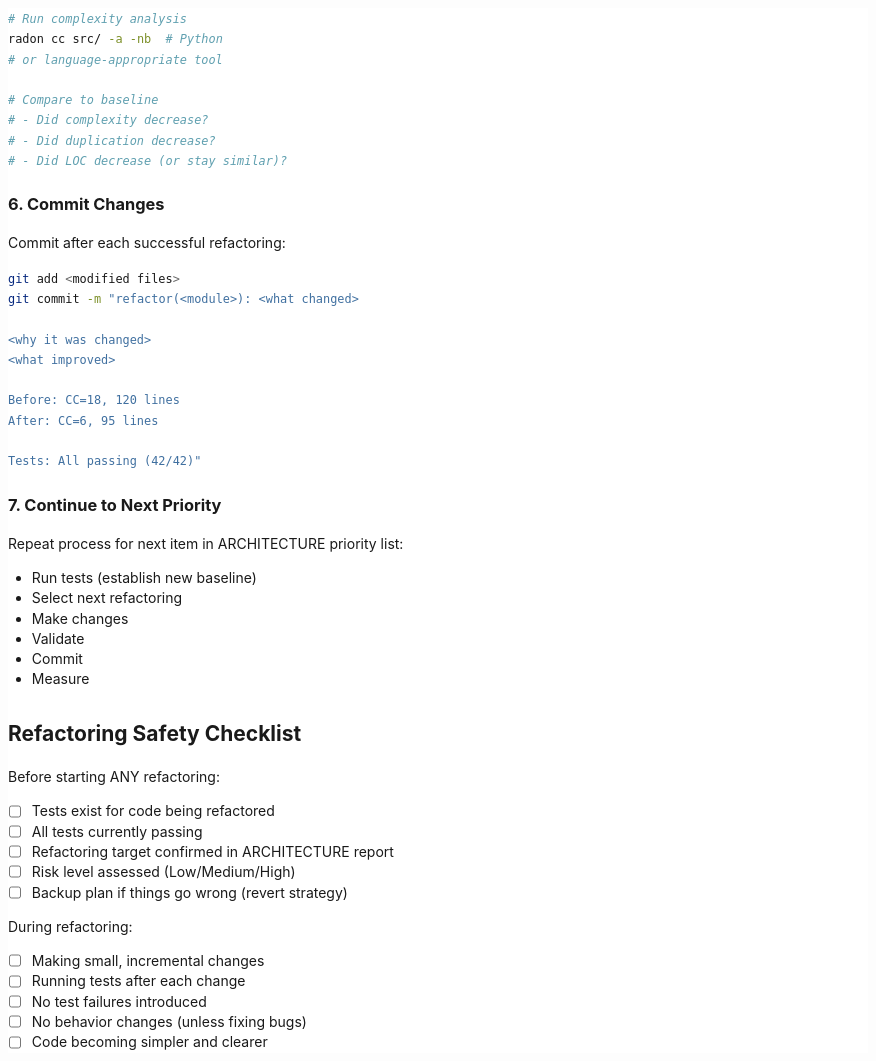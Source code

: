 ```bash
# Run complexity analysis
radon cc src/ -a -nb  # Python
# or language-appropriate tool

# Compare to baseline
# - Did complexity decrease?
# - Did duplication decrease?
# - Did LOC decrease (or stay similar)?
```

### 6. Commit Changes

Commit after each successful refactoring:

```bash
git add <modified files>
git commit -m "refactor(<module>): <what changed>

<why it was changed>
<what improved>

Before: CC=18, 120 lines
After: CC=6, 95 lines

Tests: All passing (42/42)"
```

### 7. Continue to Next Priority

Repeat process for next item in ARCHITECTURE priority list:
- Run tests (establish new baseline)
- Select next refactoring
- Make changes
- Validate
- Commit
- Measure

## Refactoring Safety Checklist

Before starting ANY refactoring:
- [ ] Tests exist for code being refactored
- [ ] All tests currently passing
- [ ] Refactoring target confirmed in ARCHITECTURE report
- [ ] Risk level assessed (Low/Medium/High)
- [ ] Backup plan if things go wrong (revert strategy)

During refactoring:
- [ ] Making small, incremental changes
- [ ] Running tests after each change
- [ ] No test failures introduced
- [ ] No behavior changes (unless fixing bugs)
- [ ] Code becoming simpler and clearer
